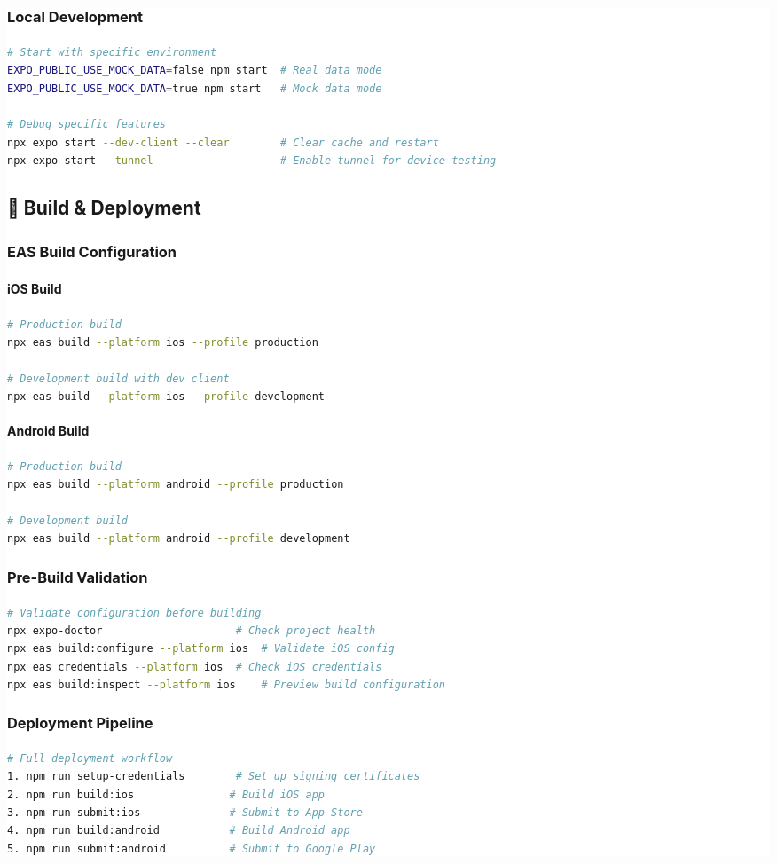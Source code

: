 ### Local Development
```bash
# Start with specific environment
EXPO_PUBLIC_USE_MOCK_DATA=false npm start  # Real data mode
EXPO_PUBLIC_USE_MOCK_DATA=true npm start   # Mock data mode

# Debug specific features
npx expo start --dev-client --clear        # Clear cache and restart
npx expo start --tunnel                    # Enable tunnel for device testing
```

## 📱 Build & Deployment

### EAS Build Configuration

#### iOS Build
```bash
# Production build
npx eas build --platform ios --profile production

# Development build with dev client
npx eas build --platform ios --profile development
```

#### Android Build  
```bash
# Production build
npx eas build --platform android --profile production

# Development build
npx eas build --platform android --profile development
```

### Pre-Build Validation
```bash
# Validate configuration before building
npx expo-doctor                     # Check project health
npx eas build:configure --platform ios  # Validate iOS config
npx eas credentials --platform ios  # Check iOS credentials
npx eas build:inspect --platform ios    # Preview build configuration
```

### Deployment Pipeline
```bash
# Full deployment workflow
1. npm run setup-credentials        # Set up signing certificates
2. npm run build:ios               # Build iOS app  
3. npm run submit:ios              # Submit to App Store
4. npm run build:android           # Build Android app
5. npm run submit:android          # Submit to Google Play
```
